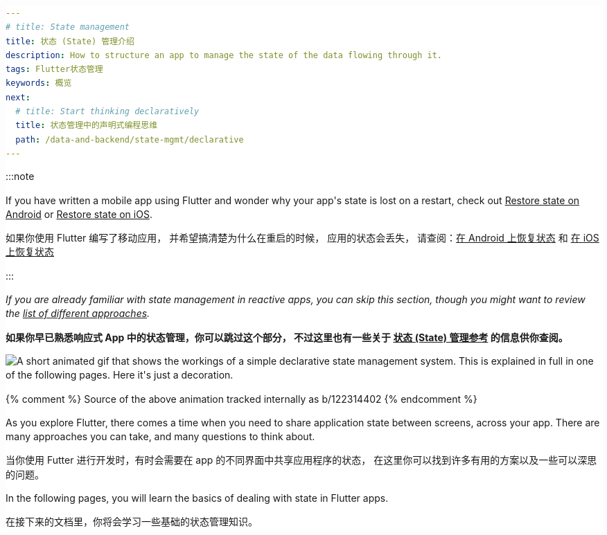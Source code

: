 ```yaml
---
# title: State management
title: 状态 (State) 管理介绍
description: How to structure an app to manage the state of the data flowing through it.
tags: Flutter状态管理
keywords: 概览
next:
  # title: Start thinking declaratively
  title: 状态管理中的声明式编程思维
  path: /data-and-backend/state-mgmt/declarative
---
```


:::note

If you have written a mobile app using Flutter
and wonder why your app's state is lost
on a restart, check out [Restore state on Android][]
or [Restore state on iOS][].

如果你使用 Flutter 编写了移动应用，
并希望搞清楚为什么在重启的时候，
应用的状态会丢失，
请查阅：[在 Android 上恢复状态][Restore state on Android] 和 
[在 iOS 上恢复状态][Restore state on iOS]

:::

[Restore state on Android]: /platform-integration/android/restore-state-android
[Restore state on iOS]: /platform-integration/ios/restore-state-ios

_If you are already familiar with state management in reactive apps,
you can skip this section, though you might want to review the
[list of different approaches][]._

**如果你早已熟悉响应式 App 中的状态管理，你可以跳过这个部分，
不过这里也有一些关于 
[状态 (State) 管理参考][list of different approaches] 的信息供你查阅。**

<img src='/assets/images/docs/development/data-and-backend/state-mgmt/state-management-explainer.webp' width="100%" alt="A short animated gif that shows the workings of a simple declarative state management system. This is explained in full in one of the following pages. Here it's just a decoration.">

{% comment %}
Source of the above animation tracked internally as b/122314402
{% endcomment %}

As you explore Flutter,
there comes a time when you need to share application
state between screens, across your app.
There are many approaches you can take,
and many questions to think about.

当你使用 Futter 进行开发时，有时会需要在 app 的不同界面中共享应用程序的状态，
在这里你可以找到许多有用的方案以及一些可以深思的问题。

In the following pages,
you will learn the basics of dealing with state in Flutter apps.

在接下来的文档里，你将会学习一些基础的状态管理知识。

[list of different approaches]: /data-and-backend/state-mgmt/options
